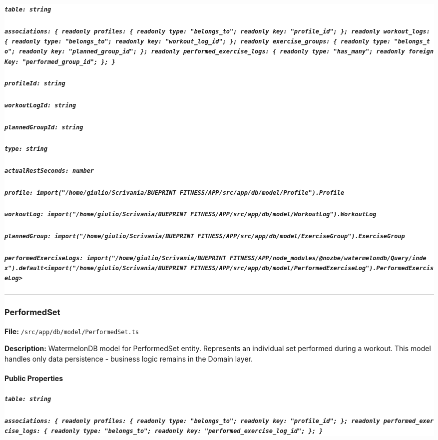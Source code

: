 ##### `table: string`

##### `associations: { readonly profiles: { readonly type: "belongs_to"; readonly key: "profile_id"; }; readonly workout_logs: { readonly type: "belongs_to"; readonly key: "workout_log_id"; }; readonly exercise_groups: { readonly type: "belongs_to"; readonly key: "planned_group_id"; }; readonly performed_exercise_logs: { readonly type: "has_many"; readonly foreignKey: "performed_group_id"; }; }`

##### `profileId: string`

##### `workoutLogId: string`

##### `plannedGroupId: string`

##### `type: string`

##### `actualRestSeconds: number`

##### `profile: import("/home/giulio/Scrivania/BUEPRINT FITNESS/APP/src/app/db/model/Profile").Profile`

##### `workoutLog: import("/home/giulio/Scrivania/BUEPRINT FITNESS/APP/src/app/db/model/WorkoutLog").WorkoutLog`

##### `plannedGroup: import("/home/giulio/Scrivania/BUEPRINT FITNESS/APP/src/app/db/model/ExerciseGroup").ExerciseGroup`

##### `performedExerciseLogs: import("/home/giulio/Scrivania/BUEPRINT FITNESS/APP/node_modules/@nozbe/watermelondb/Query/index").default<import("/home/giulio/Scrivania/BUEPRINT FITNESS/APP/src/app/db/model/PerformedExerciseLog").PerformedExerciseLog>`

---

### PerformedSet

**File:** `/src/app/db/model/PerformedSet.ts`

**Description:**
WatermelonDB model for PerformedSet entity. Represents an individual set performed during a workout. This model handles only data persistence - business logic remains in the Domain layer.

#### Public Properties

##### `table: string`

##### `associations: { readonly profiles: { readonly type: "belongs_to"; readonly key: "profile_id"; }; readonly performed_exercise_logs: { readonly type: "belongs_to"; readonly key: "performed_exercise_log_id"; }; }`
